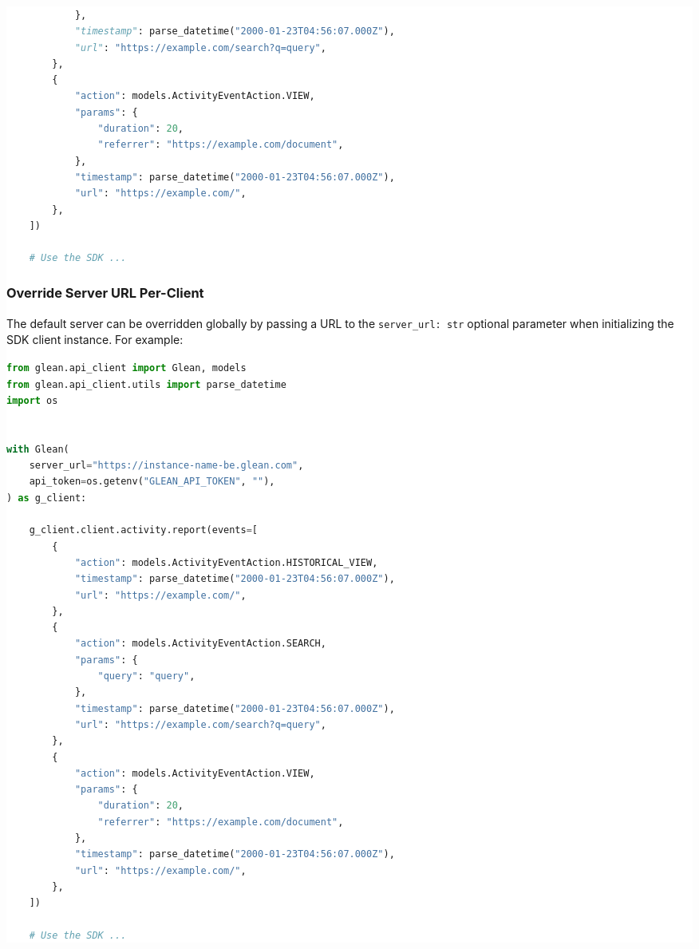 ```python
            },
            "timestamp": parse_datetime("2000-01-23T04:56:07.000Z"),
            "url": "https://example.com/search?q=query",
        },
        {
            "action": models.ActivityEventAction.VIEW,
            "params": {
                "duration": 20,
                "referrer": "https://example.com/document",
            },
            "timestamp": parse_datetime("2000-01-23T04:56:07.000Z"),
            "url": "https://example.com/",
        },
    ])

    # Use the SDK ...

```

### Override Server URL Per-Client

The default server can be overridden globally by passing a URL to the `server_url: str` optional parameter when initializing the SDK client instance. For example:
```python
from glean.api_client import Glean, models
from glean.api_client.utils import parse_datetime
import os


with Glean(
    server_url="https://instance-name-be.glean.com",
    api_token=os.getenv("GLEAN_API_TOKEN", ""),
) as g_client:

    g_client.client.activity.report(events=[
        {
            "action": models.ActivityEventAction.HISTORICAL_VIEW,
            "timestamp": parse_datetime("2000-01-23T04:56:07.000Z"),
            "url": "https://example.com/",
        },
        {
            "action": models.ActivityEventAction.SEARCH,
            "params": {
                "query": "query",
            },
            "timestamp": parse_datetime("2000-01-23T04:56:07.000Z"),
            "url": "https://example.com/search?q=query",
        },
        {
            "action": models.ActivityEventAction.VIEW,
            "params": {
                "duration": 20,
                "referrer": "https://example.com/document",
            },
            "timestamp": parse_datetime("2000-01-23T04:56:07.000Z"),
            "url": "https://example.com/",
        },
    ])

    # Use the SDK ...

```
